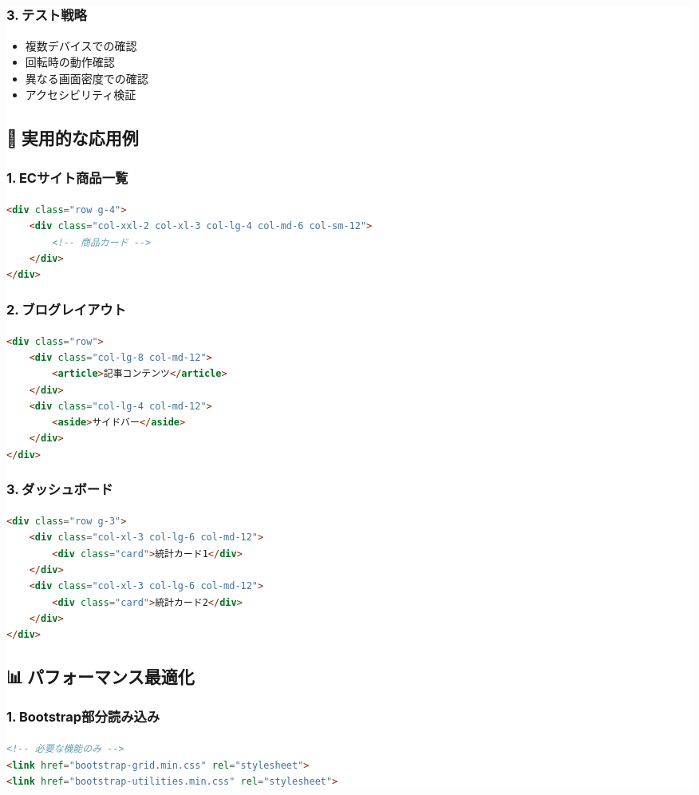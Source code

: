 ### **3. テスト戦略**
- 複数デバイスでの確認
- 回転時の動作確認
- 異なる画面密度での確認
- アクセシビリティ検証

## 🎯 実用的な応用例

### **1. ECサイト商品一覧**
```html
<div class="row g-4">
    <div class="col-xxl-2 col-xl-3 col-lg-4 col-md-6 col-sm-12">
        <!-- 商品カード -->
    </div>
</div>
```

### **2. ブログレイアウト**
```html
<div class="row">
    <div class="col-lg-8 col-md-12">
        <article>記事コンテンツ</article>
    </div>
    <div class="col-lg-4 col-md-12">
        <aside>サイドバー</aside>
    </div>
</div>
```

### **3. ダッシュボード**
```html
<div class="row g-3">
    <div class="col-xl-3 col-lg-6 col-md-12">
        <div class="card">統計カード1</div>
    </div>
    <div class="col-xl-3 col-lg-6 col-md-12">
        <div class="card">統計カード2</div>
    </div>
</div>
```

## 📊 パフォーマンス最適化

### **1. Bootstrap部分読み込み**
```html
<!-- 必要な機能のみ -->
<link href="bootstrap-grid.min.css" rel="stylesheet">
<link href="bootstrap-utilities.min.css" rel="stylesheet">
```
